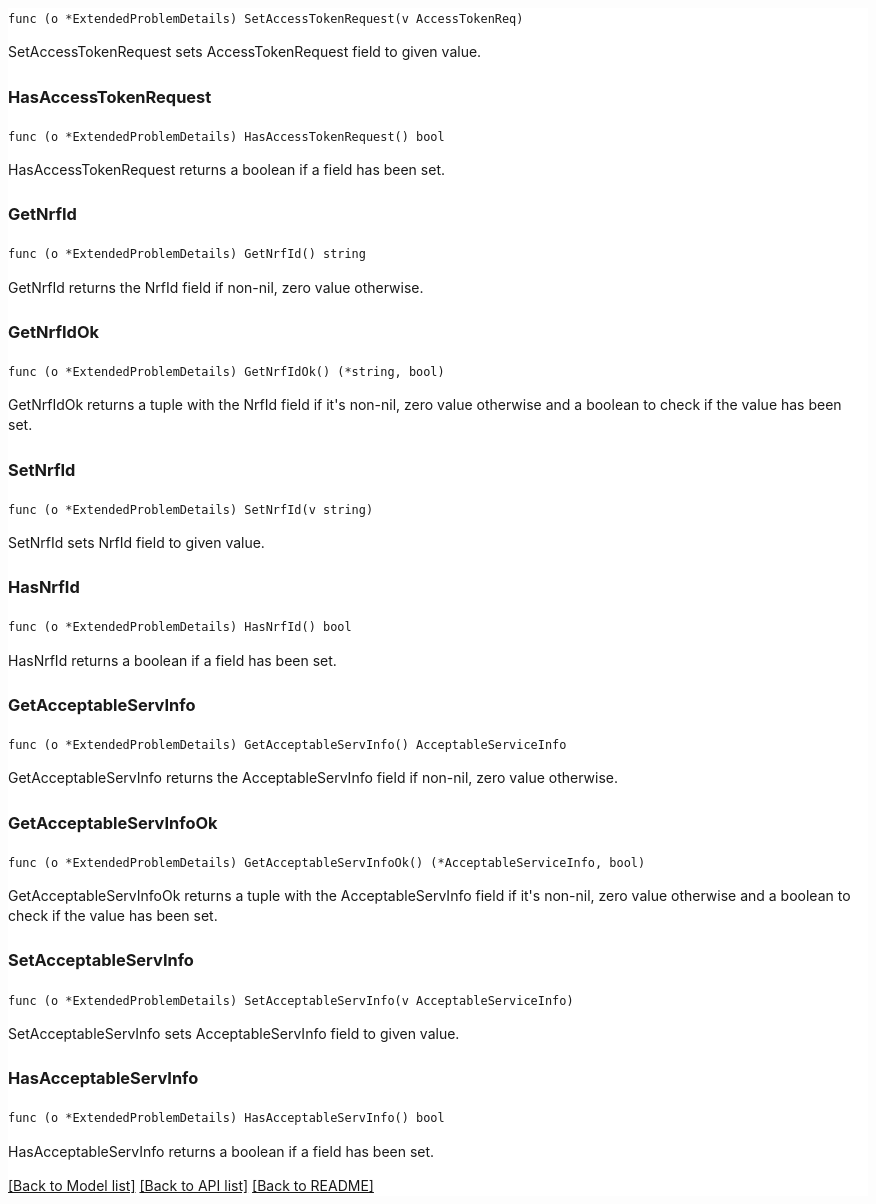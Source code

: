 `func (o *ExtendedProblemDetails) SetAccessTokenRequest(v AccessTokenReq)`

SetAccessTokenRequest sets AccessTokenRequest field to given value.

### HasAccessTokenRequest

`func (o *ExtendedProblemDetails) HasAccessTokenRequest() bool`

HasAccessTokenRequest returns a boolean if a field has been set.

### GetNrfId

`func (o *ExtendedProblemDetails) GetNrfId() string`

GetNrfId returns the NrfId field if non-nil, zero value otherwise.

### GetNrfIdOk

`func (o *ExtendedProblemDetails) GetNrfIdOk() (*string, bool)`

GetNrfIdOk returns a tuple with the NrfId field if it's non-nil, zero value otherwise
and a boolean to check if the value has been set.

### SetNrfId

`func (o *ExtendedProblemDetails) SetNrfId(v string)`

SetNrfId sets NrfId field to given value.

### HasNrfId

`func (o *ExtendedProblemDetails) HasNrfId() bool`

HasNrfId returns a boolean if a field has been set.

### GetAcceptableServInfo

`func (o *ExtendedProblemDetails) GetAcceptableServInfo() AcceptableServiceInfo`

GetAcceptableServInfo returns the AcceptableServInfo field if non-nil, zero value otherwise.

### GetAcceptableServInfoOk

`func (o *ExtendedProblemDetails) GetAcceptableServInfoOk() (*AcceptableServiceInfo, bool)`

GetAcceptableServInfoOk returns a tuple with the AcceptableServInfo field if it's non-nil, zero value otherwise
and a boolean to check if the value has been set.

### SetAcceptableServInfo

`func (o *ExtendedProblemDetails) SetAcceptableServInfo(v AcceptableServiceInfo)`

SetAcceptableServInfo sets AcceptableServInfo field to given value.

### HasAcceptableServInfo

`func (o *ExtendedProblemDetails) HasAcceptableServInfo() bool`

HasAcceptableServInfo returns a boolean if a field has been set.


[[Back to Model list]](../README.md#documentation-for-models) [[Back to API list]](../README.md#documentation-for-api-endpoints) [[Back to README]](../README.md)


